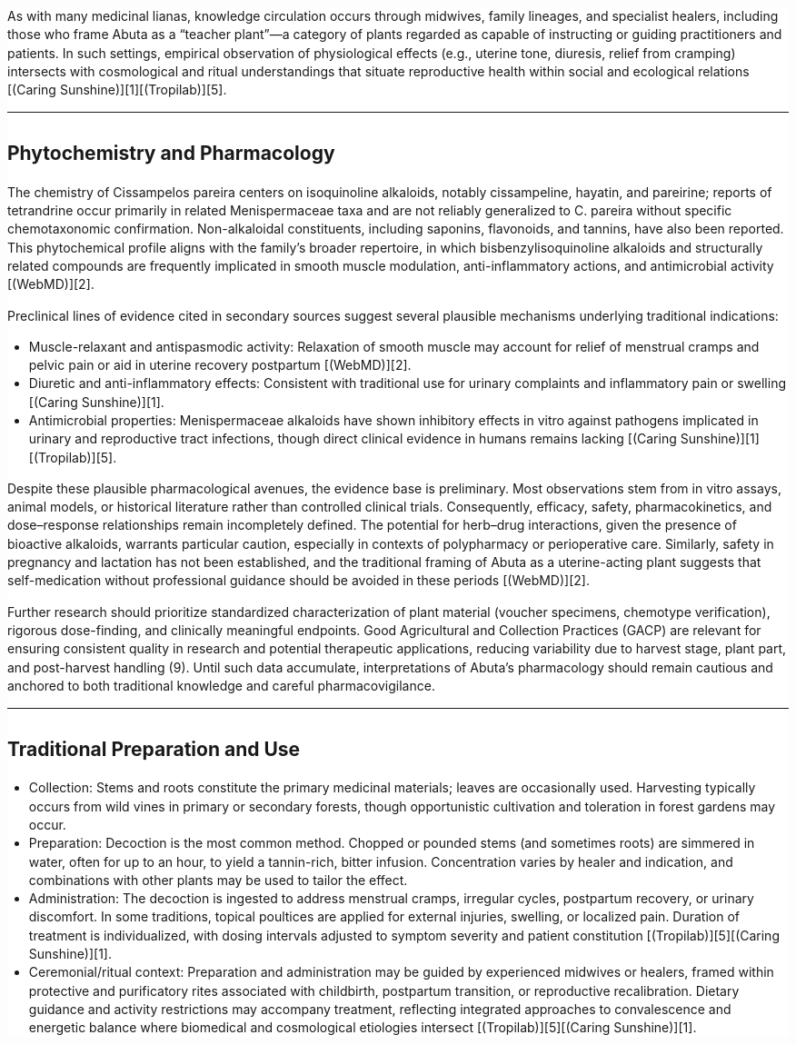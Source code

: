 As with many medicinal lianas, knowledge circulation occurs through midwives, family lineages, and specialist healers, including those who frame Abuta as a “teacher plant”—a category of plants regarded as capable of instructing or guiding practitioners and patients. In such settings, empirical observation of physiological effects (e.g., uterine tone, diuresis, relief from cramping) intersects with cosmological and ritual understandings that situate reproductive health within social and ecological relations [(Caring Sunshine)][1][(Tropilab)][5].

---

## Phytochemistry and Pharmacology
The chemistry of Cissampelos pareira centers on isoquinoline alkaloids, notably cissampeline, hayatin, and pareirine; reports of tetrandrine occur primarily in related Menispermaceae taxa and are not reliably generalized to C. pareira without specific chemotaxonomic confirmation. Non-alkaloidal constituents, including saponins, flavonoids, and tannins, have also been reported. This phytochemical profile aligns with the family’s broader repertoire, in which bisbenzylisoquinoline alkaloids and structurally related compounds are frequently implicated in smooth muscle modulation, anti-inflammatory actions, and antimicrobial activity [(WebMD)][2].

Preclinical lines of evidence cited in secondary sources suggest several plausible mechanisms underlying traditional indications:

- Muscle-relaxant and antispasmodic activity: Relaxation of smooth muscle may account for relief of menstrual cramps and pelvic pain or aid in uterine recovery postpartum [(WebMD)][2].  
- Diuretic and anti-inflammatory effects: Consistent with traditional use for urinary complaints and inflammatory pain or swelling [(Caring Sunshine)][1].  
- Antimicrobial properties: Menispermaceae alkaloids have shown inhibitory effects in vitro against pathogens implicated in urinary and reproductive tract infections, though direct clinical evidence in humans remains lacking [(Caring Sunshine)][1][(Tropilab)][5].

Despite these plausible pharmacological avenues, the evidence base is preliminary. Most observations stem from in vitro assays, animal models, or historical literature rather than controlled clinical trials. Consequently, efficacy, safety, pharmacokinetics, and dose–response relationships remain incompletely defined. The potential for herb–drug interactions, given the presence of bioactive alkaloids, warrants particular caution, especially in contexts of polypharmacy or perioperative care. Similarly, safety in pregnancy and lactation has not been established, and the traditional framing of Abuta as a uterine-acting plant suggests that self-medication without professional guidance should be avoided in these periods [(WebMD)][2].

Further research should prioritize standardized characterization of plant material (voucher specimens, chemotype verification), rigorous dose-finding, and clinically meaningful endpoints. Good Agricultural and Collection Practices (GACP) are relevant for ensuring consistent quality in research and potential therapeutic applications, reducing variability due to harvest stage, plant part, and post-harvest handling (9). Until such data accumulate, interpretations of Abuta’s pharmacology should remain cautious and anchored to both traditional knowledge and careful pharmacovigilance.

---

## Traditional Preparation and Use
- Collection: Stems and roots constitute the primary medicinal materials; leaves are occasionally used. Harvesting typically occurs from wild vines in primary or secondary forests, though opportunistic cultivation and toleration in forest gardens may occur.  
- Preparation: Decoction is the most common method. Chopped or pounded stems (and sometimes roots) are simmered in water, often for up to an hour, to yield a tannin-rich, bitter infusion. Concentration varies by healer and indication, and combinations with other plants may be used to tailor the effect.  
- Administration: The decoction is ingested to address menstrual cramps, irregular cycles, postpartum recovery, or urinary discomfort. In some traditions, topical poultices are applied for external injuries, swelling, or localized pain. Duration of treatment is individualized, with dosing intervals adjusted to symptom severity and patient constitution [(Tropilab)][5][(Caring Sunshine)][1].  
- Ceremonial/ritual context: Preparation and administration may be guided by experienced midwives or healers, framed within protective and purificatory rites associated with childbirth, postpartum transition, or reproductive recalibration. Dietary guidance and activity restrictions may accompany treatment, reflecting integrated approaches to convalescence and energetic balance where biomedical and cosmological etiologies intersect [(Tropilab)][5][(Caring Sunshine)][1].
